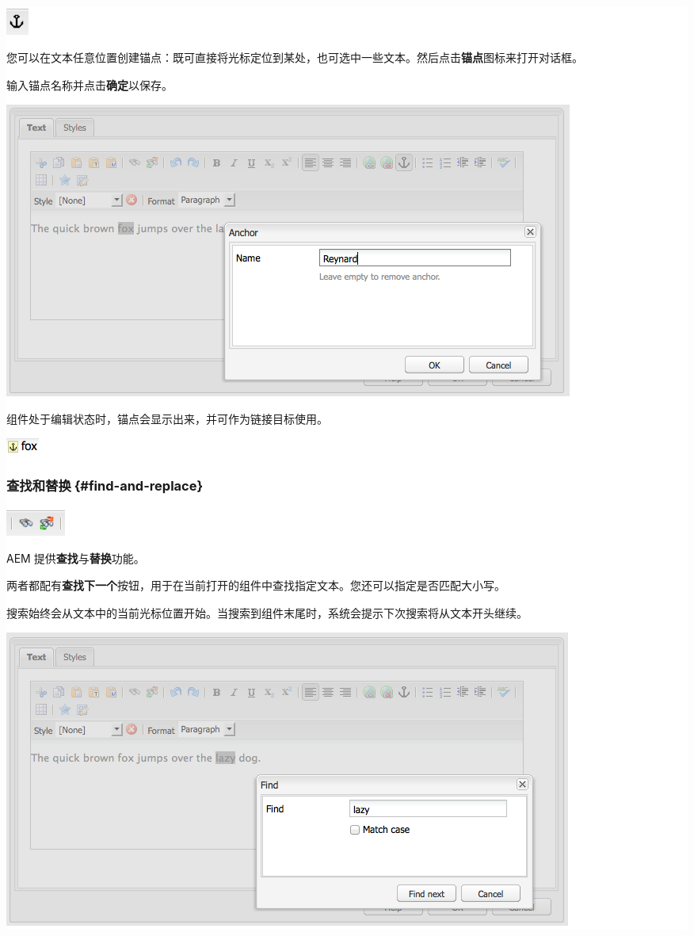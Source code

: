 ![锚点工具栏](do-not-localize/cq55_rte_anchor.png)

您可以在文本任意位置创建锚点：既可直接将光标定位到某处，也可选中一些文本。然后点击&#x200B;**锚点**&#x200B;图标来打开对话框。

输入锚点名称并点击&#x200B;**确定**&#x200B;以保存。

![cq55_rte_anchor_use](assets/cq55_rte_anchor_use.png)

组件处于编辑状态时，锚点会显示出来，并可作为链接目标使用。

![chlimage_1-104](assets/chlimage_1-104.png)

### 查找和替换 {#find-and-replace}

![查找和替换工具栏](do-not-localize/cq55_rte_findreplace.png)

AEM 提供&#x200B;**查找**&#x200B;与&#x200B;**替换**&#x200B;功能。

两者都配有&#x200B;**查找下一个**&#x200B;按钮，用于在当前打开的组件中查找指定文本。您还可以指定是否匹配大小写。

搜索始终会从文本中的当前光标位置开始。当搜索到组件末尾时，系统会提示下次搜索将从文本开头继续。

![cq55_rte_find_use](assets/cq55_rte_find_use.png)